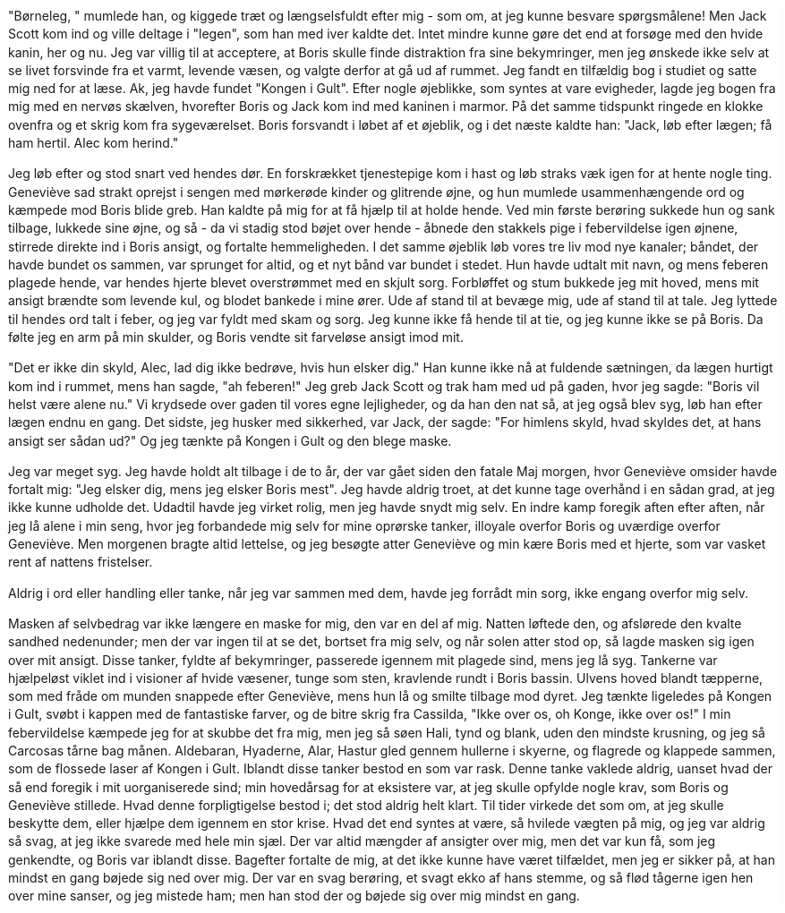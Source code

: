 "Børneleg, " mumlede han, og kiggede træt og længselsfuldt efter mig - som om, at jeg kunne besvare spørgsmålene! Men Jack Scott kom ind og ville deltage i "legen", som han med iver kaldte det. Intet mindre kunne gøre det end at forsøge med den hvide kanin, her og nu. Jeg var villig til at acceptere, at Boris skulle finde distraktion fra sine bekymringer, men jeg ønskede ikke selv at se livet forsvinde fra et varmt, levende væsen, og valgte derfor at gå ud af rummet. Jeg fandt en tilfældig bog i studiet og satte mig ned for at læse. Ak, jeg havde fundet "Kongen i Gult". Efter nogle øjeblikke, som syntes at vare evigheder, lagde jeg bogen fra mig med en nervøs skælven, hvorefter Boris og Jack kom ind med kaninen i marmor. På det samme tidspunkt ringede en klokke ovenfra og et skrig kom fra sygeværelset. Boris forsvandt i løbet af et øjeblik, og i det næste kaldte han: "Jack, løb efter lægen; få ham hertil. Alec kom herind."

Jeg løb efter og stod snart ved hendes dør. En forskrækket tjenestepige kom i hast og løb straks væk igen for at hente nogle ting. Geneviève sad strakt oprejst i sengen med mørkerøde kinder og glitrende øjne, og hun mumlede usammenhængende ord og kæmpede mod Boris blide greb. Han kaldte på mig for at få hjælp til at holde hende. Ved min første berøring sukkede hun og sank tilbage, lukkede sine øjne, og så - da vi stadig stod bøjet over hende - åbnede den stakkels pige i febervildelse igen øjnene, stirrede direkte ind i Boris ansigt, og fortalte hemmeligheden. I det samme øjeblik løb vores tre liv mod nye kanaler; båndet, der havde bundet os sammen, var sprunget for altid, og et nyt bånd var bundet i stedet. Hun havde udtalt mit navn, og mens feberen plagede hende, var hendes hjerte blevet overstrømmet med en skjult sorg. Forbløffet og stum bukkede jeg mit hoved, mens mit ansigt brændte som levende kul, og blodet bankede i mine ører. Ude af stand til at bevæge mig, ude af stand til at tale. Jeg lyttede til hendes ord talt i feber, og jeg var fyldt med skam og sorg. Jeg kunne ikke få hende til at tie, og jeg kunne ikke se på Boris. Da følte jeg en arm på min skulder, og Boris vendte sit farveløse ansigt imod mit. 

"Det er ikke din skyld, Alec, lad dig ikke bedrøve, hvis hun elsker dig." Han kunne ikke nå at fuldende sætningen, da lægen hurtigt kom ind i rummet, mens han sagde, "ah feberen!" Jeg greb Jack Scott og trak ham med ud på gaden, hvor jeg sagde: "Boris vil helst være alene nu." Vi krydsede over gaden til vores egne lejligheder, og da han den nat så, at jeg også blev syg, løb han efter lægen endnu en gang. Det sidste, jeg husker med sikkerhed, var Jack, der sagde: "For himlens skyld, hvad skyldes det, at hans ansigt ser sådan ud?" Og jeg tænkte på Kongen i Gult og den blege maske. 

Jeg var meget syg. Jeg havde holdt alt tilbage i de to år, der var gået siden den fatale Maj morgen, hvor Geneviève omsider havde fortalt mig: "Jeg elsker dig, mens jeg elsker Boris mest". Jeg havde aldrig troet, at det kunne tage overhånd i en sådan grad, at jeg ikke kunne udholde det. Udadtil havde jeg virket rolig, men jeg havde snydt mig selv. En indre kamp foregik aften efter aften, når jeg lå alene i min seng, hvor jeg forbandede mig selv for mine oprørske tanker, illoyale overfor Boris og uværdige overfor Geneviève. Men morgenen bragte altid lettelse, og jeg besøgte atter Geneviève og min kære Boris med et hjerte, som var vasket rent af nattens fristelser.

Aldrig i ord eller handling eller tanke, når jeg var sammen med dem, havde jeg forrådt min sorg, ikke engang overfor mig selv. 

Masken af selvbedrag var ikke længere en maske for mig, den var en del af mig. Natten løftede den, og afslørede den kvalte sandhed nedenunder; men der var ingen til at se det, bortset fra mig selv, og når solen atter stod op, så lagde masken sig igen over mit ansigt. Disse tanker, fyldte af bekymringer, passerede igennem mit plagede sind, mens jeg lå syg. Tankerne var hjælpeløst viklet ind i visioner af hvide væsener, tunge som sten, kravlende rundt i Boris bassin. Ulvens hoved blandt tæpperne, som med fråde om munden snappede efter Geneviève, mens hun lå og smilte tilbage mod dyret. Jeg tænkte ligeledes på Kongen i Gult, svøbt i kappen med de fantastiske farver, og de bitre skrig fra Cassilda, "Ikke over os, oh Konge, ikke over os!" I min febervildelse kæmpede jeg for at skubbe det fra mig, men jeg så søen Hali, tynd og blank, uden den mindste krusning, og jeg så Carcosas tårne bag månen. Aldebaran, Hyaderne, Alar, Hastur gled gennem hullerne i skyerne, og flagrede og klappede sammen, som de flossede laser af Kongen i Gult. Iblandt disse tanker bestod en som var rask. Denne tanke vaklede aldrig, uanset hvad der så end foregik i mit uorganiserede sind; min hovedårsag for at eksistere var, at jeg skulle opfylde nogle krav, som Boris og Geneviève stillede. Hvad denne forpligtigelse bestod i; det stod aldrig helt klart. Til tider virkede det som om, at jeg skulle beskytte dem, eller hjælpe dem igennem en stor krise. Hvad det end syntes at være, så hvilede vægten på mig, og jeg var aldrig så svag, at jeg ikke svarede med hele min sjæl.  Der var altid mængder af ansigter over mig, men det var kun få, som jeg genkendte, og Boris var iblandt disse. Bagefter fortalte de mig, at det ikke kunne have været tilfældet, men jeg er sikker på, at han mindst en gang bøjede sig ned over mig. Der var en svag berøring, et svagt ekko af hans stemme, og så flød tågerne igen hen over mine sanser, og jeg mistede ham; men han stod der og bøjede sig over mig mindst en gang. 
